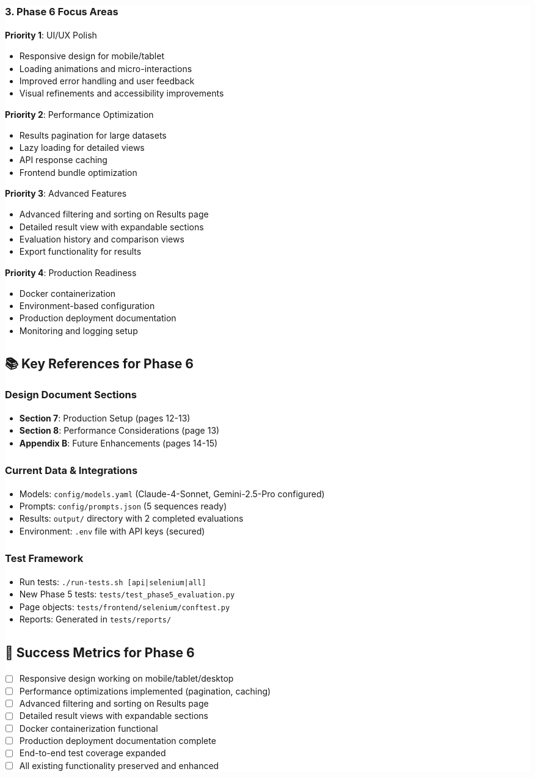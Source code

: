 ### **3. Phase 6 Focus Areas**

**Priority 1**: UI/UX Polish
- Responsive design for mobile/tablet
- Loading animations and micro-interactions
- Improved error handling and user feedback
- Visual refinements and accessibility improvements

**Priority 2**: Performance Optimization
- Results pagination for large datasets
- Lazy loading for detailed views
- API response caching
- Frontend bundle optimization

**Priority 3**: Advanced Features
- Advanced filtering and sorting on Results page
- Detailed result view with expandable sections
- Evaluation history and comparison views
- Export functionality for results

**Priority 4**: Production Readiness
- Docker containerization
- Environment-based configuration
- Production deployment documentation
- Monitoring and logging setup

## 📚 **Key References for Phase 6**

### **Design Document Sections**
- **Section 7**: Production Setup (pages 12-13)
- **Section 8**: Performance Considerations (page 13)
- **Appendix B**: Future Enhancements (pages 14-15)

### **Current Data & Integrations**
- Models: `config/models.yaml` (Claude-4-Sonnet, Gemini-2.5-Pro configured)
- Prompts: `config/prompts.json` (5 sequences ready)
- Results: `output/` directory with 2 completed evaluations
- Environment: `.env` file with API keys (secured)

### **Test Framework**
- Run tests: `./run-tests.sh [api|selenium|all]`
- New Phase 5 tests: `tests/test_phase5_evaluation.py`
- Page objects: `tests/frontend/selenium/conftest.py`
- Reports: Generated in `tests/reports/`

## 🎯 **Success Metrics for Phase 6**

- [ ] Responsive design working on mobile/tablet/desktop
- [ ] Performance optimizations implemented (pagination, caching)
- [ ] Advanced filtering and sorting on Results page
- [ ] Detailed result views with expandable sections
- [ ] Docker containerization functional
- [ ] Production deployment documentation complete
- [ ] End-to-end test coverage expanded
- [ ] All existing functionality preserved and enhanced
